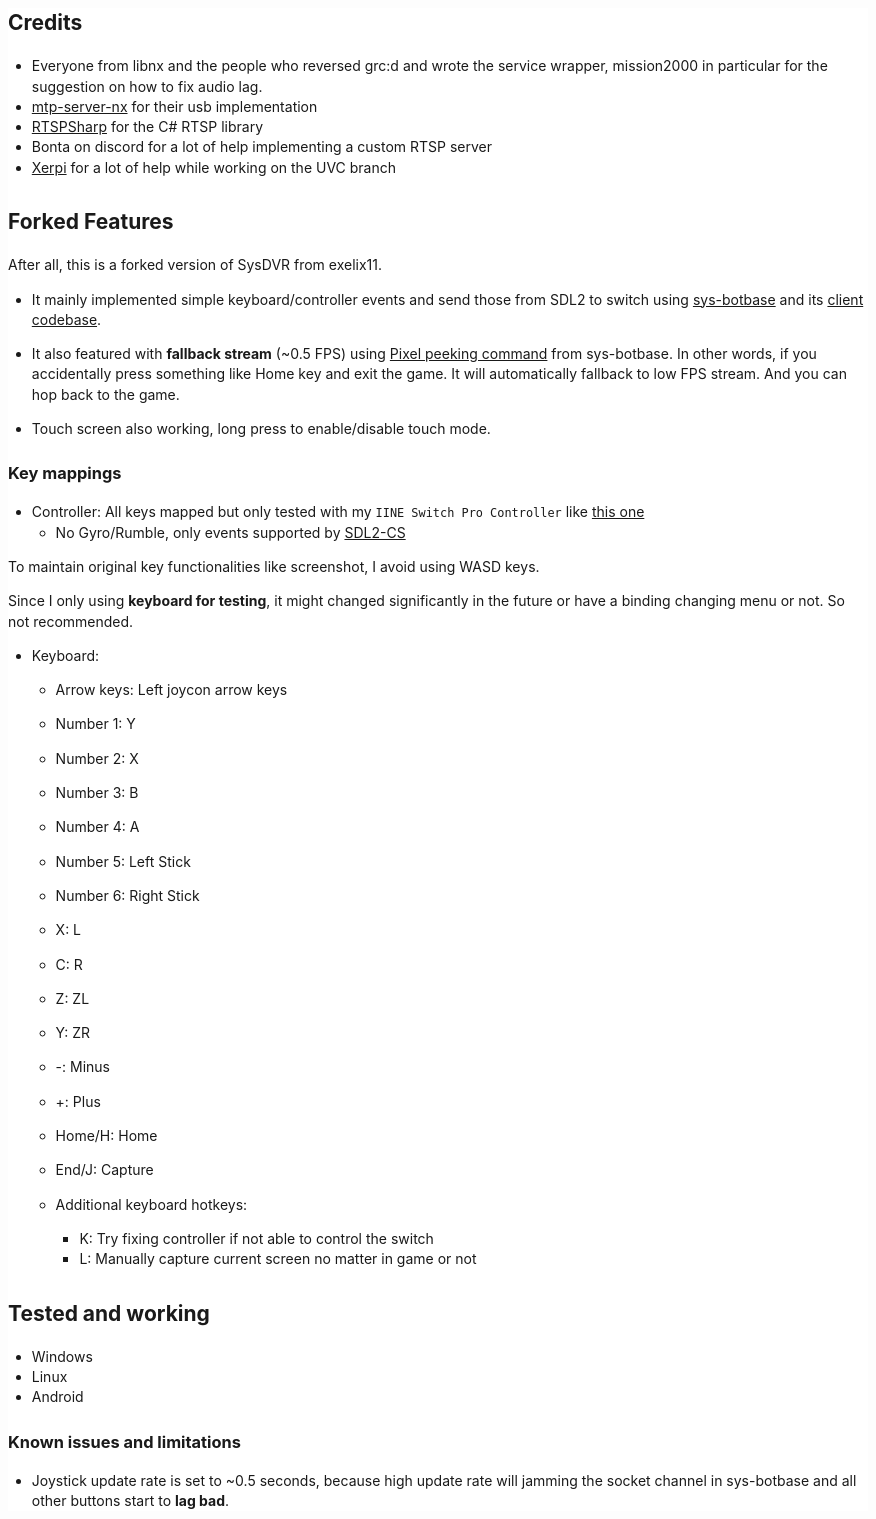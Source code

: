 ## Credits
- Everyone from libnx and the people who reversed grc:d and wrote the service wrapper, mission2000 in particular for the suggestion on how to fix audio lag.
- [mtp-server-nx](https://github.com/retronx-team/mtp-server-nx) for their usb implementation
- [RTSPSharp](https://github.com/ngraziano/SharpRTSP) for the C# RTSP library
- Bonta on discord for a lot of help implementing a custom RTSP server
- [Xerpi](https://github.com/xerpi) for a lot of help while working on the UVC branch


## Forked Features
After all, this is a forked version of SysDVR from exelix11.

- It mainly implemented simple keyboard/controller events and send those from SDL2 to switch using [sys-botbase](https://github.com/olliz0r/sys-botbase) and its [client codebase](https://github.com/kwsch/SysBot.NET).

- It also featured with **fallback stream** (~0.5 FPS) using [Pixel peeking command](https://github.com/olliz0r/sys-botbase/blob/master/commands.md#screen-control) from sys-botbase. In other words, if you accidentally press something like Home key and exit the game. It will automatically fallback to low FPS stream. And you can hop back to the game.

- Touch screen also working, long press to enable/disable touch mode.

### Key mappings
- Controller: All keys mapped but only tested with my `IINE Switch Pro Controller` like [this one](https://www.amazon.com/Wireless-Controller-Nintendo-Switch-Support-Control/dp/B0888DJGGD)
  - No Gyro/Rumble, only events supported by [SDL2-CS](https://github.com/ppy/SDL2-CS)



To maintain original key functionalities like screenshot, I avoid using WASD keys.

Since I only using **keyboard for testing**, it might changed significantly in the future or have a binding changing menu or not. So not recommended.
- Keyboard:
  - Arrow keys: Left joycon arrow keys
  - Number 1: Y
  - Number 2: X
  - Number 3: B
  - Number 4: A
  - Number 5: Left Stick
  - Number 6: Right Stick
  - X: L
  - C: R
  - Z: ZL
  - Y: ZR
  - -: Minus
  - +: Plus
  - Home/H: Home
  - End/J: Capture

  - Additional keyboard hotkeys:
    - K: Try fixing controller if not able to control the switch
    - L: Manually capture current screen no matter in game or not



## Tested and working
- Windows
- Linux
- Android

### Known issues and limitations
- Joystick update rate is set to ~0.5 seconds, because high update rate will jamming the socket channel in sys-botbase and all other buttons start to **lag bad**.
